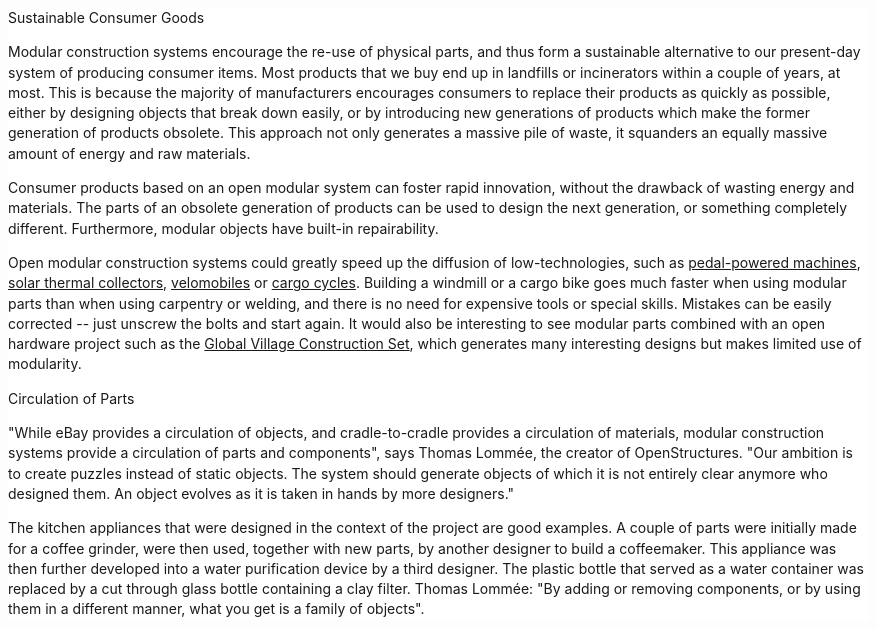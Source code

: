 Sustainable Consumer Goods

Modular construction systems encourage the re-use of physical parts, and
thus form a sustainable alternative to our present-day system of
producing consumer items. Most products that we buy end up in landfills
or incinerators within a couple of years, at most. This is because the
majority of manufacturers encourages consumers to replace their products
as quickly as possible, either by designing objects that break down
easily, or by introducing new generations of products which make the
former generation of products obsolete. This approach not only generates
a massive pile of waste, it squanders an equally massive amount of
energy and raw materials.



Consumer products based on an open modular system can foster rapid
innovation, without the drawback of wasting energy and materials. The
parts of an obsolete generation of products can be used to design the
next generation, or something completely different. Furthermore, modular
objects have built-in repairability.

Open modular construction systems could greatly speed up the diffusion
of low-technologies, such as [pedal-powered
machines]({filename}/posts/pedal-powered-farms-and-factories.md),
[solar thermal
collectors]({filename}/posts/solar-powered-factories.md),
[velomobiles](http://www.lowtechmagazine.com/velomobiles/) or [cargo
cycles]({filename}/posts/jobs-of-the-future-cargo-cyclist.md).
Building a windmill or a cargo bike goes much faster when using modular
parts than when using carpentry or welding, and there is no need for
expensive tools or special skills. Mistakes can be easily corrected --
just unscrew the bolts and start again. It would also be interesting to
see modular parts combined with an open hardware project such as the
[Global Village Construction
Set](http://www.notechmagazine.com/2011/05/how-to-build-your-own-industrial-civilization.html),
which generates many interesting designs but makes limited use of
modularity.

Circulation of Parts

"While eBay provides a circulation of objects, and cradle-to-cradle
provides a circulation of materials, modular construction systems
provide a circulation of parts and components", says Thomas Lommée, the
creator of OpenStructures. "Our ambition is to create puzzles instead of
static objects. The system should generate objects of which it is not
entirely clear anymore who designed them. An object evolves as it is
taken in hands by more designers."



The kitchen appliances that were designed in the context of the project
are good examples. A couple of parts were initially made for a coffee
grinder, were then used, together with new parts, by another designer to
build a coffeemaker. This appliance was then further developed into a
water purification device by a third designer. The plastic bottle that
served as a water container was replaced by a cut through glass bottle
containing a clay filter. Thomas Lommée: "By adding or removing
components, or by using them in a different manner, what you get is a
family of objects".
